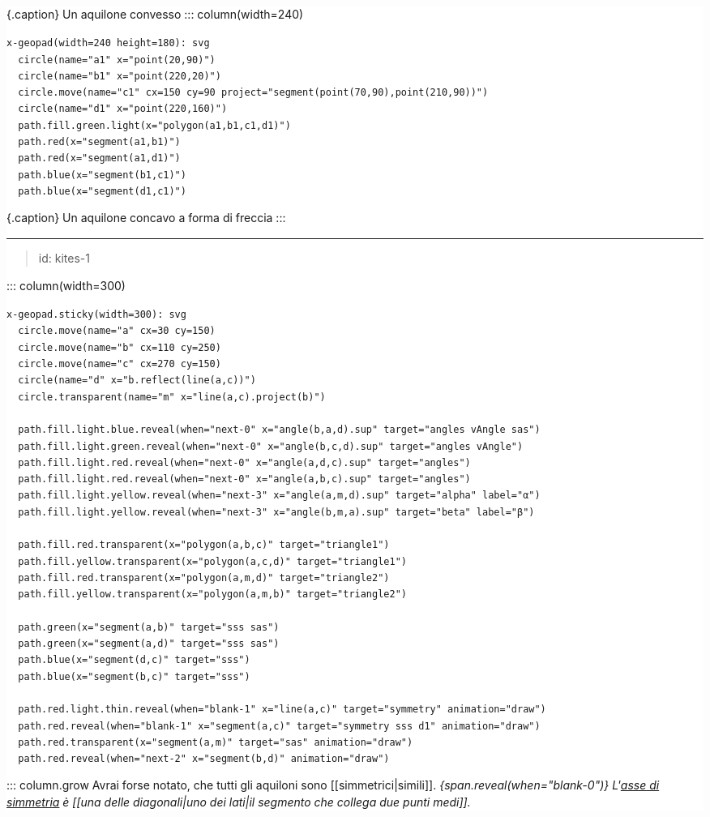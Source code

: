 {.caption} Un aquilone convesso
::: column(width=240)

    x-geopad(width=240 height=180): svg
      circle(name="a1" x="point(20,90)")
      circle(name="b1" x="point(220,20)")
      circle.move(name="c1" cx=150 cy=90 project="segment(point(70,90),point(210,90))")
      circle(name="d1" x="point(220,160)")
      path.fill.green.light(x="polygon(a1,b1,c1,d1)")
      path.red(x="segment(a1,b1)")
      path.red(x="segment(a1,d1)")
      path.blue(x="segment(b1,c1)")
      path.blue(x="segment(d1,c1)")

{.caption} Un aquilone concavo a forma di freccia
:::

---
> id: kites-1

::: column(width=300)

    x-geopad.sticky(width=300): svg
      circle.move(name="a" cx=30 cy=150)
      circle.move(name="b" cx=110 cy=250)
      circle.move(name="c" cx=270 cy=150)
      circle(name="d" x="b.reflect(line(a,c))")
      circle.transparent(name="m" x="line(a,c).project(b)")

      path.fill.light.blue.reveal(when="next-0" x="angle(b,a,d).sup" target="angles vAngle sas")
      path.fill.light.green.reveal(when="next-0" x="angle(b,c,d).sup" target="angles vAngle")
      path.fill.light.red.reveal(when="next-0" x="angle(a,d,c).sup" target="angles")
      path.fill.light.red.reveal(when="next-0" x="angle(a,b,c).sup" target="angles")
      path.fill.light.yellow.reveal(when="next-3" x="angle(a,m,d).sup" target="alpha" label="α")
      path.fill.light.yellow.reveal(when="next-3" x="angle(b,m,a).sup" target="beta" label="β")

      path.fill.red.transparent(x="polygon(a,b,c)" target="triangle1")
      path.fill.yellow.transparent(x="polygon(a,c,d)" target="triangle1")
      path.fill.red.transparent(x="polygon(a,m,d)" target="triangle2")
      path.fill.yellow.transparent(x="polygon(a,m,b)" target="triangle2")

      path.green(x="segment(a,b)" target="sss sas")
      path.green(x="segment(a,d)" target="sss sas")
      path.blue(x="segment(d,c)" target="sss")
      path.blue(x="segment(b,c)" target="sss")

      path.red.light.thin.reveal(when="blank-1" x="line(a,c)" target="symmetry" animation="draw")
      path.red.reveal(when="blank-1" x="segment(a,c)" target="symmetry sss d1" animation="draw")
      path.red.transparent(x="segment(a,m)" target="sas" animation="draw")
      path.red.reveal(when="next-2" x="segment(b,d)" animation="draw")

::: column.grow
Avrai forse notato, che tutti gli aquiloni sono [[simmetrici|simili]].
_{span.reveal(when="blank-0")} L'[asse di simmetria](gloss:axis-of-symmetry) è
[[una delle diagonali|uno dei lati|il segmento che collega due punti medi]]._
